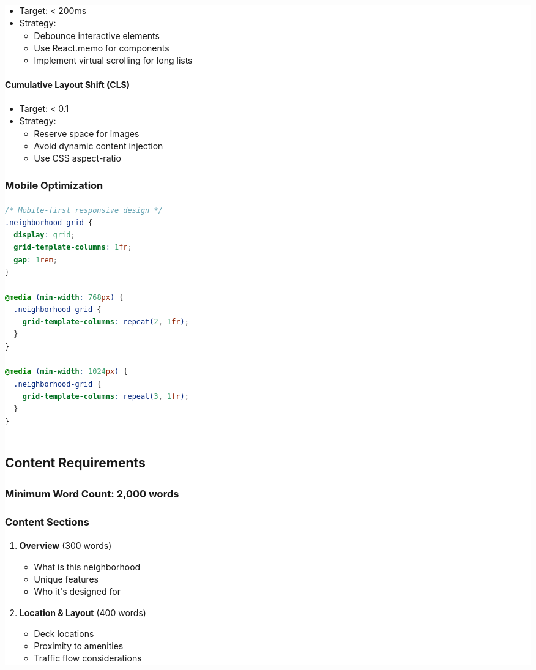 - Target: < 200ms
- Strategy:
  - Debounce interactive elements
  - Use React.memo for components
  - Implement virtual scrolling for long lists

#### Cumulative Layout Shift (CLS)

- Target: < 0.1
- Strategy:
  - Reserve space for images
  - Avoid dynamic content injection
  - Use CSS aspect-ratio

### Mobile Optimization

```css
/* Mobile-first responsive design */
.neighborhood-grid {
  display: grid;
  grid-template-columns: 1fr;
  gap: 1rem;
}

@media (min-width: 768px) {
  .neighborhood-grid {
    grid-template-columns: repeat(2, 1fr);
  }
}

@media (min-width: 1024px) {
  .neighborhood-grid {
    grid-template-columns: repeat(3, 1fr);
  }
}
```

---

## Content Requirements

### Minimum Word Count: 2,000 words

### Content Sections

1. **Overview** (300 words)
   - What is this neighborhood
   - Unique features
   - Who it's designed for

2. **Location & Layout** (400 words)
   - Deck locations
   - Proximity to amenities
   - Traffic flow considerations

